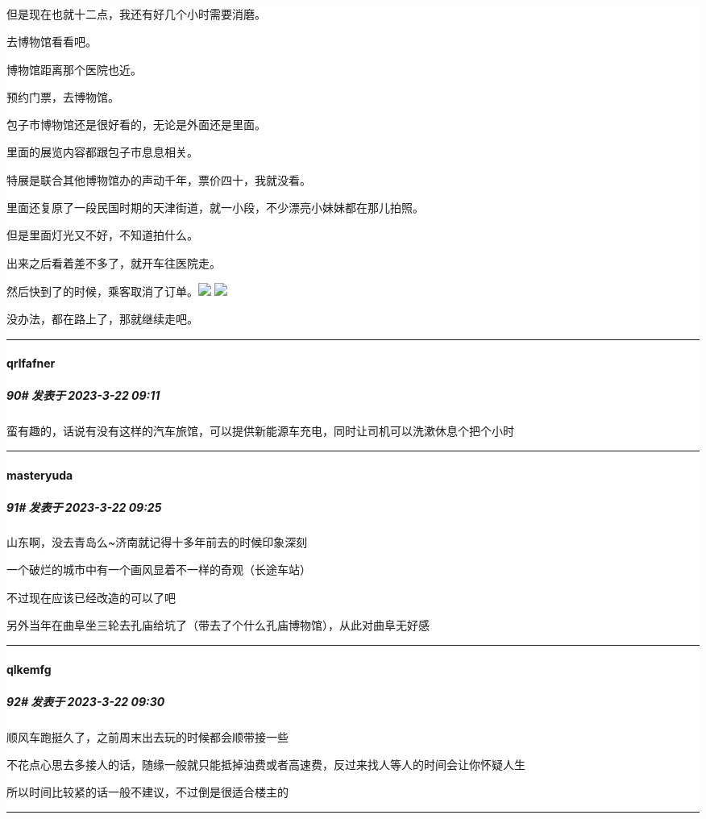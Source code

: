 但是现在也就十二点，我还有好几个小时需要消磨。

去博物馆看看吧。

博物馆距离那个医院也近。

预约门票，去博物馆。

包子市博物馆还是很好看的，无论是外面还是里面。

里面的展览内容都跟包子市息息相关。

特展是联合其他博物馆办的声动千年，票价四十，我就没看。

里面还复原了一段民国时期的天津街道，就一小段，不少漂亮小妹妹都在那儿拍照。

但是里面灯光又不好，不知道拍什么。

出来之后看着差不多了，就开车往医院走。

然后快到了的时候，乘客取消了订单。<img src="https://static.saraba1st.com/image/smiley/face2017/174.png" referrerpolicy="no-referrer">
<img src="https://static.saraba1st.com/image/smiley/face2017/186.png" referrerpolicy="no-referrer">

没办法，都在路上了，那就继续走吧。


*****

####  qrlfafner  
##### 90#       发表于 2023-3-22 09:11

蛮有趣的，话说有没有这样的汽车旅馆，可以提供新能源车充电，同时让司机可以洗漱休息个把个小时


*****

####  masteryuda  
##### 91#       发表于 2023-3-22 09:25

山东啊，没去青岛么~济南就记得十多年前去的时候印象深刻

一个破烂的城市中有一个画风显着不一样的奇观（长途车站）

不过现在应该已经改造的可以了吧

另外当年在曲阜坐三轮去孔庙给坑了（带去了个什么孔庙博物馆），从此对曲阜无好感

*****

####  qlkemfg  
##### 92#       发表于 2023-3-22 09:30

顺风车跑挺久了，之前周末出去玩的时候都会顺带接一些

不花点心思去多接人的话，随缘一般就只能抵掉油费或者高速费，反过来找人等人的时间会让你怀疑人生

所以时间比较紧的话一般不建议，不过倒是很适合楼主的

*****
